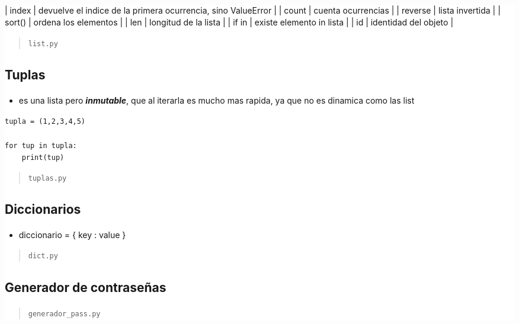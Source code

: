 | index | devuelve el indice de la primera ocurrencia, sino ValueError |
| count | cuenta ocurrencias |
| reverse | lista invertida |
| sort() | ordena los elementos |
| len | longitud de la lista |
| if in | existe elemento in lista |
| id | identidad del objeto |

> ```list.py```

## Tuplas
- es una lista pero ***inmutable***, que al iterarla es mucho mas rapida, ya que no es dinamica como las list

~~~
tupla = (1,2,3,4,5)

for tup in tupla:
	print(tup)
~~~

> ```tuplas.py```

## Diccionarios
- diccionario = { key : value }

> ```dict.py```

## Generador de contraseñas

> ```generador_pass.py```

